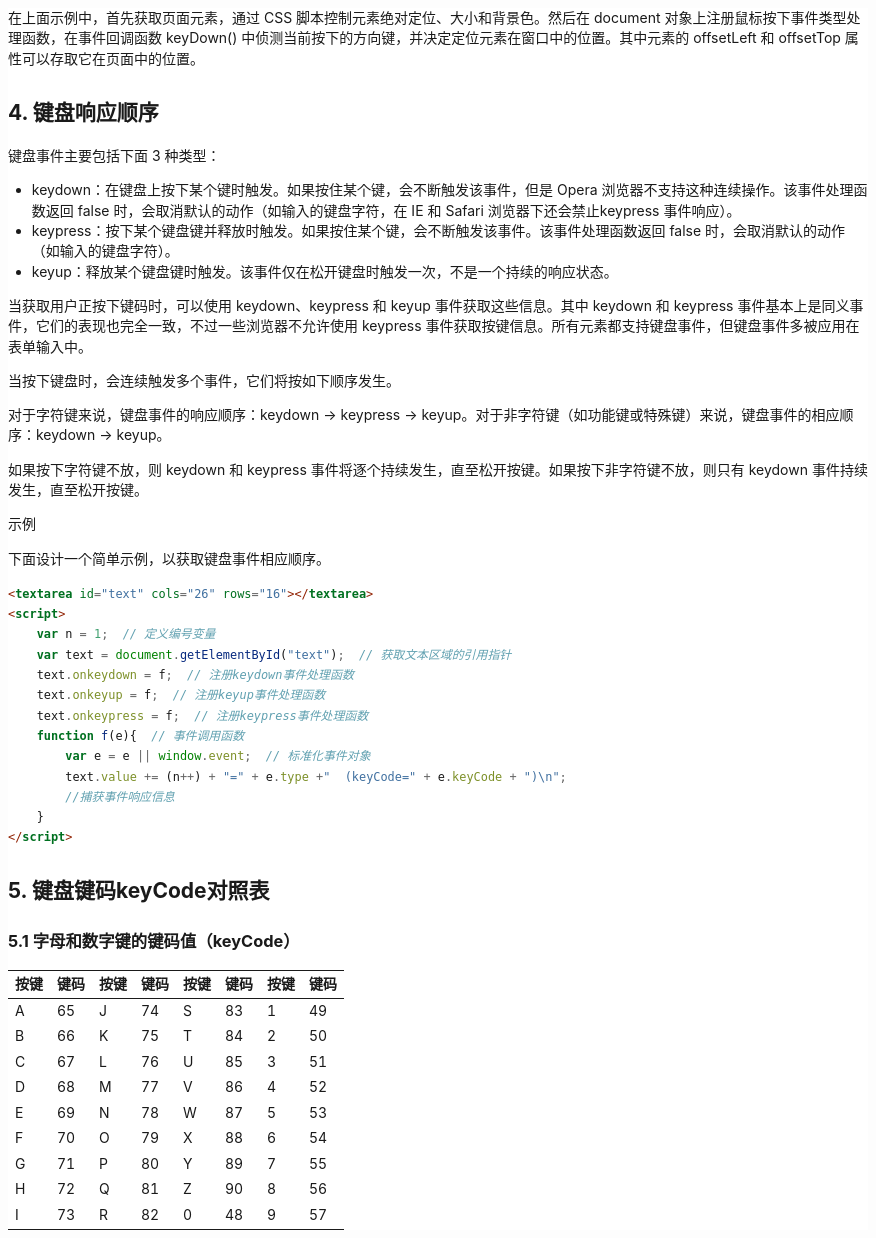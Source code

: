 在上面示例中，首先获取页面元素，通过 CSS 脚本控制元素绝对定位、大小和背景色。然后在 document 对象上注册鼠标按下事件类型处理函数，在事件回调函数 keyDown() 中侦测当前按下的方向键，并决定定位元素在窗口中的位置。其中元素的 offsetLeft 和 offsetTop 属性可以存取它在页面中的位置。

## 4. 键盘响应顺序
键盘事件主要包括下面 3 种类型：

- keydown：在键盘上按下某个键时触发。如果按住某个键，会不断触发该事件，但是 Opera 浏览器不支持这种连续操作。该事件处理函数返回 false 时，会取消默认的动作（如输入的键盘字符，在 IE 和 Safari 浏览器下还会禁止keypress 事件响应）。
- keypress：按下某个键盘键并释放时触发。如果按住某个键，会不断触发该事件。该事件处理函数返回 false 时，会取消默认的动作（如输入的键盘字符）。
- keyup：释放某个键盘键时触发。该事件仅在松开键盘时触发一次，不是一个持续的响应状态。

当获取用户正按下键码时，可以使用 keydown、keypress 和 keyup 事件获取这些信息。其中 keydown 和 keypress 事件基本上是同义事件，它们的表现也完全一致，不过一些浏览器不允许使用 keypress 事件获取按键信息。所有元素都支持键盘事件，但键盘事件多被应用在表单输入中。

当按下键盘时，会连续触发多个事件，它们将按如下顺序发生。

对于字符键来说，键盘事件的响应顺序：keydown → keypress → keyup。对于非字符键（如功能键或特殊键）来说，键盘事件的相应顺序：keydown → keyup。

如果按下字符键不放，则 keydown 和 keypress 事件将逐个持续发生，直至松开按键。如果按下非字符键不放，则只有 keydown 事件持续发生，直至松开按键。

示例

下面设计一个简单示例，以获取键盘事件相应顺序。

```html
<textarea id="text" cols="26" rows="16"></textarea>
<script>
    var n = 1;  // 定义编号变量
    var text = document.getElementById("text");  // 获取文本区域的引用指针
    text.onkeydown = f;  // 注册keydown事件处理函数
    text.onkeyup = f;  // 注册keyup事件处理函数
    text.onkeypress = f;  // 注册keypress事件处理函数
    function f(e){  // 事件调用函数
        var e = e || window.event;  // 标准化事件对象
        text.value += (n++) + "=" + e.type +"  (keyCode=" + e.keyCode + ")\n";
        //捕获事件响应信息
    }
</script>
```

## 5. 键盘键码keyCode对照表
### 5.1 字母和数字键的键码值（keyCode）

| 按键 | 键码 | 按键 | 键码 | 按键 | 键码 | 按键 | 键码 |
|----|----|----|----|----|----|----|----|
| A  | 65 | J  | 74 | S  | 83 | 1  | 49 |
| B  | 66 | K  | 75 | T  | 84 | 2  | 50 |
| C  | 67 | L  | 76 | U  | 85 | 3  | 51 |
| D  | 68 | M  | 77 | V  | 86 | 4  | 52 |
| E  | 69 | N  | 78 | W  | 87 | 5  | 53 |
| F  | 70 | O  | 79 | X  | 88 | 6  | 54 |
| G  | 71 | P  | 80 | Y  | 89 | 7  | 55 |
| H  | 72 | Q  | 81 | Z  | 90 | 8  | 56 |
| I  | 73 | R  | 82 | 0  | 48 | 9  | 57 |

